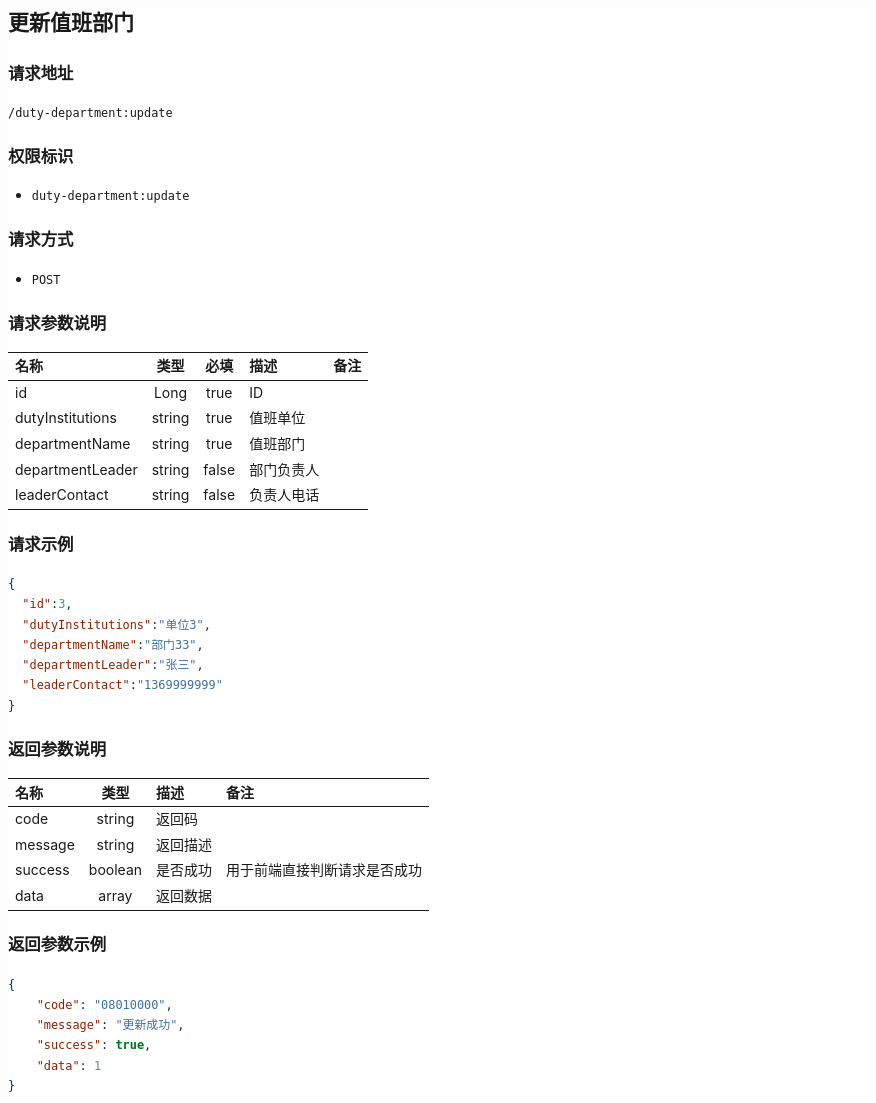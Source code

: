 ## 更新值班部门
### 请求地址
```
/duty-department:update
```

### 权限标识
- `duty-department:update`

### 请求方式
- `POST`

### 请求参数说明
名称 | 类型 | 必填 | 描述 | 备注
:--- | :---: | :---: | :--- | :---
id | Long | true | ID |
dutyInstitutions | string | true | 值班单位 |
departmentName | string | true | 值班部门 |
departmentLeader | string | false | 部门负责人 |
leaderContact|string|false|负责人电话
### 请求示例
```json
{
  "id":3,
  "dutyInstitutions":"单位3",
  "departmentName":"部门33",
  "departmentLeader":"张三",
  "leaderContact":"1369999999"
}
```

### 返回参数说明
名称 | 类型 | 描述 | 备注
:--- | :---: | :--- | :---
code | string | 返回码 |
message | string | 返回描述 |
success | boolean | 是否成功 | 用于前端直接判断请求是否成功
data | array | 返回数据 | 

### 返回参数示例
```json
{
    "code": "08010000",
    "message": "更新成功",
    "success": true,
    "data": 1
}
```
